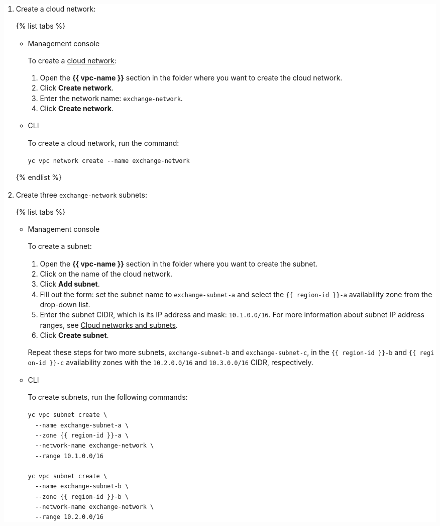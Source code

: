 1. Create a cloud network:

   {% list tabs %}

   - Management console

      To create a [cloud network](../vpc/concepts/network.md):

      1. Open the **{{ vpc-name }}** section in the folder where you want to create the cloud network.
      1. Click **Create network**.
      1. Enter the network name: `exchange-network`.
      1. Click **Create network**.

   - CLI

      To create a cloud network, run the command:

      ```
      yc vpc network create --name exchange-network
      ```

   {% endlist %}

1. Create three `exchange-network` subnets:

   {% list tabs %}

   - Management console

      To create a subnet:

      1. Open the **{{ vpc-name }}** section in the folder where you want to create the subnet.
      1. Click on the name of the cloud network.
      1. Click **Add subnet**.
      1. Fill out the form: set the subnet name to `exchange-subnet-a` and select the `{{ region-id }}-a` availability zone from the drop-down list.
      1. Enter the subnet CIDR, which is its IP address and mask: `10.1.0.0/16`. For more information about subnet IP address ranges, see [Cloud networks and subnets](../vpc/concepts/network.md).
      1. Click **Create subnet**.

      Repeat these steps for two more subnets, `exchange-subnet-b` and `exchange-subnet-c`, in the `{{ region-id }}-b` and `{{ region-id }}-c` availability zones with the `10.2.0.0/16` and `10.3.0.0/16` CIDR, respectively.

   - CLI

      To create subnets, run the following commands:

      ```
      yc vpc subnet create \
        --name exchange-subnet-a \
        --zone {{ region-id }}-a \
        --network-name exchange-network \
        --range 10.1.0.0/16

      yc vpc subnet create \
        --name exchange-subnet-b \
        --zone {{ region-id }}-b \
        --network-name exchange-network \
        --range 10.2.0.0/16
